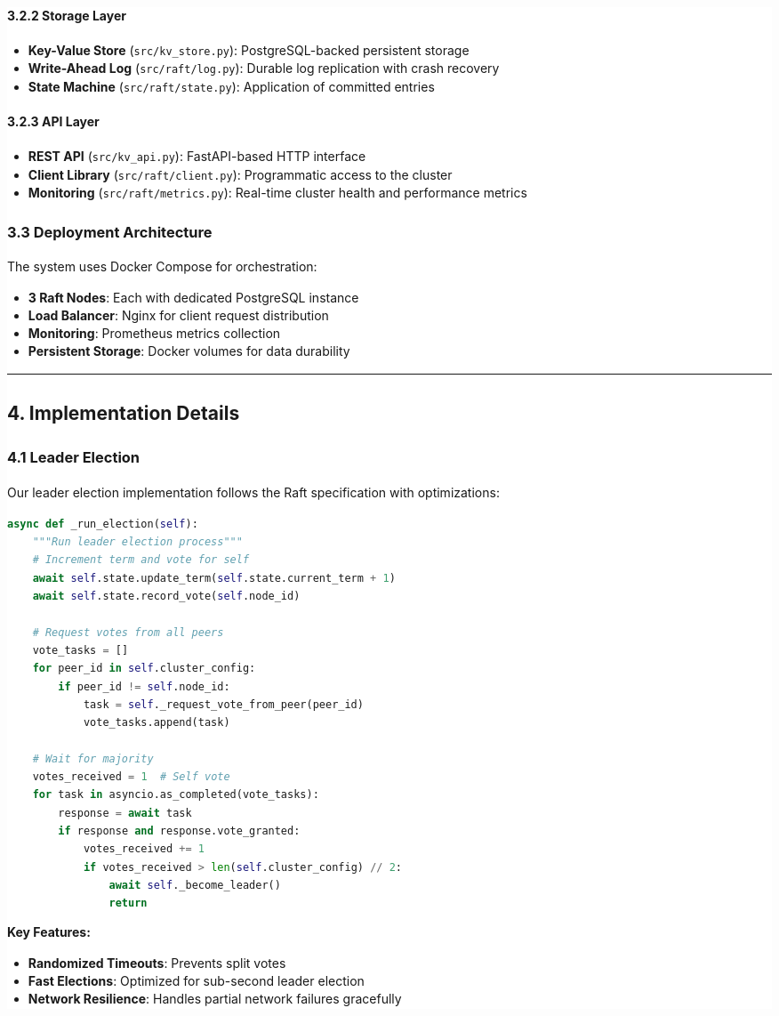 #### 3.2.2 Storage Layer
- **Key-Value Store** (`src/kv_store.py`): PostgreSQL-backed persistent storage
- **Write-Ahead Log** (`src/raft/log.py`): Durable log replication with crash recovery
- **State Machine** (`src/raft/state.py`): Application of committed entries

#### 3.2.3 API Layer
- **REST API** (`src/kv_api.py`): FastAPI-based HTTP interface
- **Client Library** (`src/raft/client.py`): Programmatic access to the cluster
- **Monitoring** (`src/raft/metrics.py`): Real-time cluster health and performance metrics

### 3.3 Deployment Architecture

The system uses Docker Compose for orchestration:
- **3 Raft Nodes**: Each with dedicated PostgreSQL instance
- **Load Balancer**: Nginx for client request distribution
- **Monitoring**: Prometheus metrics collection
- **Persistent Storage**: Docker volumes for data durability

---

## 4. Implementation Details

### 4.1 Leader Election

Our leader election implementation follows the Raft specification with optimizations:

```python
async def _run_election(self):
    """Run leader election process"""
    # Increment term and vote for self
    await self.state.update_term(self.state.current_term + 1)
    await self.state.record_vote(self.node_id)
    
    # Request votes from all peers
    vote_tasks = []
    for peer_id in self.cluster_config:
        if peer_id != self.node_id:
            task = self._request_vote_from_peer(peer_id)
            vote_tasks.append(task)
    
    # Wait for majority
    votes_received = 1  # Self vote
    for task in asyncio.as_completed(vote_tasks):
        response = await task
        if response and response.vote_granted:
            votes_received += 1
            if votes_received > len(self.cluster_config) // 2:
                await self._become_leader()
                return
```

**Key Features:**
- **Randomized Timeouts**: Prevents split votes
- **Fast Elections**: Optimized for sub-second leader election
- **Network Resilience**: Handles partial network failures gracefully
